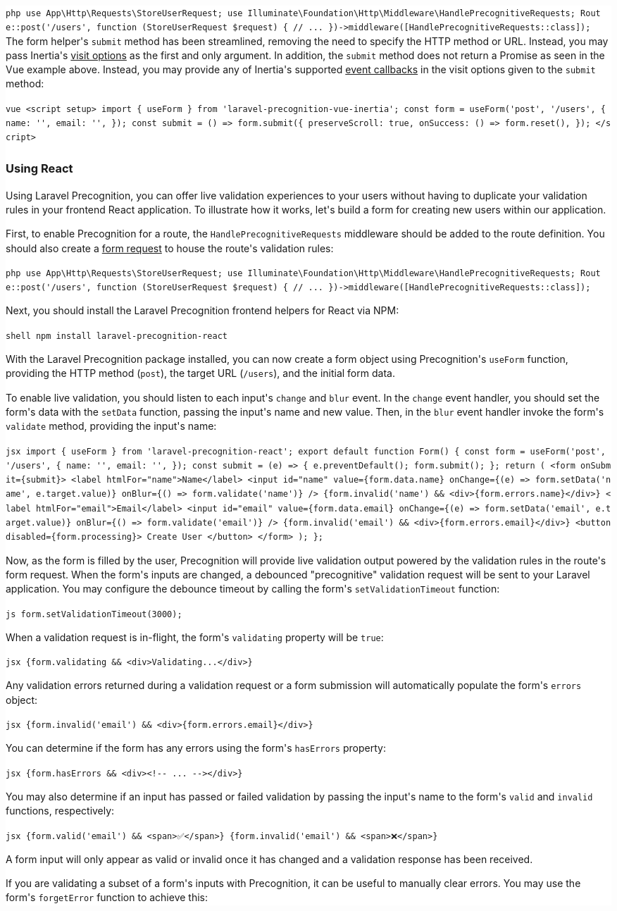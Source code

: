 ```php use App\Http\Requests\StoreUserRequest; use Illuminate\Foundation\Http\Middleware\HandlePrecognitiveRequests; Route::post('/users', function (StoreUserRequest $request) { // ... })->middleware([HandlePrecognitiveRequests::class]); ``` 
The form helper's `submit` method has been streamlined, removing the need to specify the HTTP method or URL. Instead, you may pass Inertia's [visit options](https://inertiajs.com/manual-visits) as the first and only argument. In addition, the `submit` method does not return a Promise as seen in the Vue example above. Instead, you may provide any of Inertia's supported [event callbacks](https://inertiajs.com/manual-visits#event-callbacks) in the visit options given to the `submit` method:

```vue <script setup> import { useForm } from 'laravel-precognition-vue-inertia'; const form = useForm('post', '/users', { name: '', email: '', }); const submit = () => form.submit({ preserveScroll: true, onSuccess: () => form.reset(), }); </script> ``` 

### Using React

Using Laravel Precognition, you can offer live validation experiences to your users without having to duplicate your validation rules in your frontend React application. To illustrate how it works, let's build a form for creating new users within our application.

First, to enable Precognition for a route, the `HandlePrecognitiveRequests` middleware should be added to the route definition. You should also create a [form request](/docs/12.x/validation#form-request-validation) to house the route's validation rules:

```php use App\Http\Requests\StoreUserRequest; use Illuminate\Foundation\Http\Middleware\HandlePrecognitiveRequests; Route::post('/users', function (StoreUserRequest $request) { // ... })->middleware([HandlePrecognitiveRequests::class]); ``` 

Next, you should install the Laravel Precognition frontend helpers for React via NPM:

```shell npm install laravel-precognition-react ``` 

With the Laravel Precognition package installed, you can now create a form object using Precognition's `useForm` function, providing the HTTP method (`post`), the target URL (`/users`), and the initial form data.

To enable live validation, you should listen to each input's `change` and `blur` event. In the `change` event handler, you should set the form's data with the `setData` function, passing the input's name and new value. Then, in the `blur` event handler invoke the form's `validate` method, providing the input's name:

```jsx import { useForm } from 'laravel-precognition-react'; export default function Form() { const form = useForm('post', '/users', { name: '', email: '', }); const submit = (e) => { e.preventDefault(); form.submit(); }; return ( <form onSubmit={submit}> <label htmlFor="name">Name</label> <input id="name" value={form.data.name} onChange={(e) => form.setData('name', e.target.value)} onBlur={() => form.validate('name')} /> {form.invalid('name') && <div>{form.errors.name}</div>} <label htmlFor="email">Email</label> <input id="email" value={form.data.email} onChange={(e) => form.setData('email', e.target.value)} onBlur={() => form.validate('email')} /> {form.invalid('email') && <div>{form.errors.email}</div>} <button disabled={form.processing}> Create User </button> </form> ); }; ``` 

Now, as the form is filled by the user, Precognition will provide live validation output powered by the validation rules in the route's form request. When the form's inputs are changed, a debounced "precognitive" validation request will be sent to your Laravel application. You may configure the debounce timeout by calling the form's `setValidationTimeout` function:

```js form.setValidationTimeout(3000); ``` 

When a validation request is in-flight, the form's `validating` property will be `true`:

```jsx {form.validating && <div>Validating...</div>} ``` 

Any validation errors returned during a validation request or a form submission will automatically populate the form's `errors` object:

```jsx {form.invalid('email') && <div>{form.errors.email}</div>} ``` 

You can determine if the form has any errors using the form's `hasErrors` property:

```jsx {form.hasErrors && <div><!-- ... --></div>} ``` 

You may also determine if an input has passed or failed validation by passing the input's name to the form's `valid` and `invalid` functions, respectively:

```jsx {form.valid('email') && <span>✅</span>} {form.invalid('email') && <span>❌</span>} ``` 

A form input will only appear as valid or invalid once it has changed and a validation response has been received.

If you are validating a subset of a form's inputs with Precognition, it can be useful to manually clear errors. You may use the form's `forgetError` function to achieve this:
```